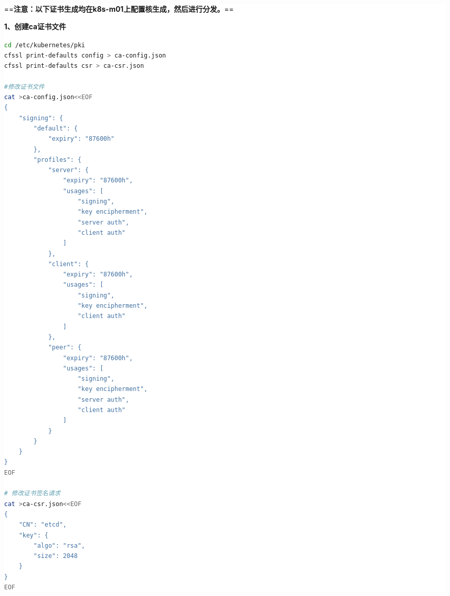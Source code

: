 ==**注意：以下证书生成均在k8s-m01上配置核生成，然后进行分发。**==

**1、创建ca证书文件**

```bash
cd /etc/kubernetes/pki
cfssl print-defaults config > ca-config.json
cfssl print-defaults csr > ca-csr.json

#修改证书文件
cat >ca-config.json<<EOF
{
    "signing": {
        "default": {
            "expiry": "87600h"
        },
        "profiles": {
            "server": {
                "expiry": "87600h",
                "usages": [
                    "signing",
                    "key encipherment",
                    "server auth",
                    "client auth"
                ]
            },
            "client": {
                "expiry": "87600h",
                "usages": [
                    "signing",
                    "key encipherment",
                    "client auth"
                ]
            },
            "peer": {
                "expiry": "87600h",
                "usages": [
                    "signing",
                    "key encipherment",
                    "server auth",
                    "client auth"
                ]
            }
        }
    }
}
EOF

# 修改证书签名请求
cat >ca-csr.json<<EOF
{
    "CN": "etcd",
    "key": {
        "algo": "rsa",
        "size": 2048
    }
}
EOF
```
